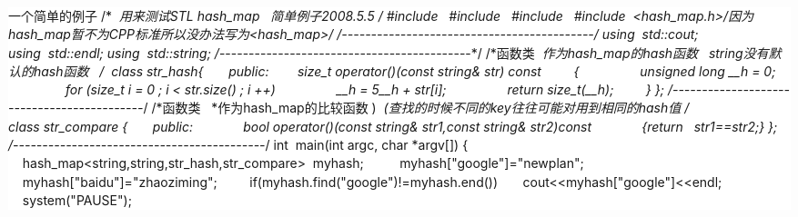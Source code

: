 一个简单的例子
/*
 *用来测试STL hash_map 
 *简单例子2008.5.5
*/
#include  <cstdlib>
#include  <iostream>
#include  <string>
#include  <hash_map.h>/*因为hash_map暂不为CPP标准所以没办法写为<hash_map>*/
/*-------------------------------------------*/
using  std::cout;
using  std::endl;
using  std::string;
/*-------------------------------------------*/
/*函数类
 *作为hash_map的hash函数 
 *string没有默认的hash函数 
 */ 
class str_hash{
      public:
       size_t operator()(const string& str) const
        {
                unsigned long __h = 0;
                for (size_t i = 0 ; i < str.size() ; i ++)
                __h = 5*__h + str[i];
                return size_t(__h);
        }
};
/*-------------------------------------------*/
/*函数类 
 *作为hash_map的比较函数 )
 *(查找的时候不同的key往往可能对用到相同的hash值
*/ 
class str_compare
{
      public:
             bool operator()(const string& str1,const string& str2)const
             {return   str1==str2;}
};
/*-------------------------------------------*/
int 
main(int argc, char *argv[])
{  
    hash_map<string,string,str_hash,str_compare>  myhash;
    
    myhash["google"]="newplan";
   
    myhash["baidu"]="zhaoziming";
   
    if(myhash.find("google")!=myhash.end())
      cout<<myhash["google"]<<endl;
    
    system("PAUSE");
    